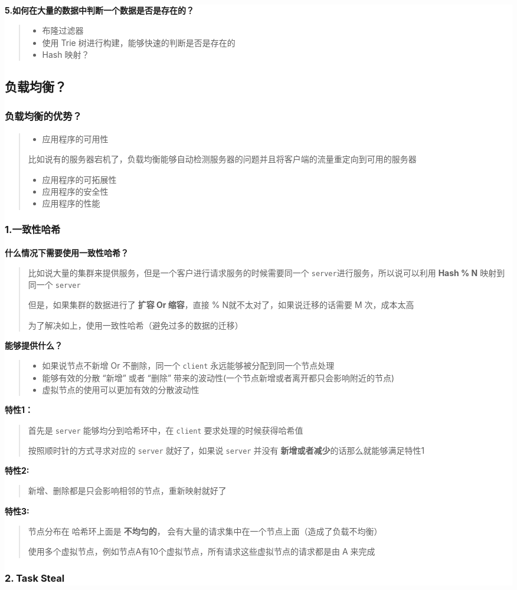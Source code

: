 **5.如何在大量的数据中判断一个数据是否是存在的？**

> - 布隆过滤器
> - 使用 Trie 树进行构建，能够快速的判断是否是存在的
> - Hash 映射？







## 负载均衡？

### 负载均衡的优势？

> - 应用程序的可用性
>
> 比如说有的服务器宕机了，负载均衡能够自动检测服务器的问题并且将客户端的流量重定向到可用的服务器
>
> - 应用程序的可拓展性
> - 应用程序的安全性
> - 应用程序的性能



### 1.一致性哈希

**什么情况下需要使用一致性哈希？**

> 比如说大量的集群来提供服务，但是一个客户进行请求服务的时候需要同一个 `server`进行服务，所以说可以利用 **Hash % N** 映射到同一个 `server`
>
> 但是，如果集群的数据进行了 **扩容 Or 缩容**，直接 % N就不太对了，如果说迁移的话需要 M 次，成本太高
>
> 为了解决如上，使用一致性哈希（避免过多的数据的迁移）

**能够提供什么？**

> - 如果说节点不新增 Or 不删除，同一个 `client` 永远能够被分配到同一个节点处理
> - 能够有效的分散 “新增” 或者 “删除” 带来的波动性(一个节点新增或者离开都只会影响附近的节点)
> - 虚拟节点的使用可以更加有效的分散波动性

**特性1：**

> 首先是 `server` 能够均分到哈希环中，在 `client` 要求处理的时候获得哈希值
>
> 按照顺时针的方式寻求对应的 `server` 就好了，如果说 `server` 并没有 **新增或者减少**的话那么就能够满足特性1

**特性2:**

> 新增、删除都是只会影响相邻的节点，重新映射就好了

**特性3:**

> 节点分布在 哈希环上面是 **不均匀的**， 会有大量的请求集中在一个节点上面（造成了负载不均衡）
>
> 使用多个虚拟节点，例如节点A有10个虚拟节点，所有请求这些虚拟节点的请求都是由 A 来完成

### 2. Task Steal
